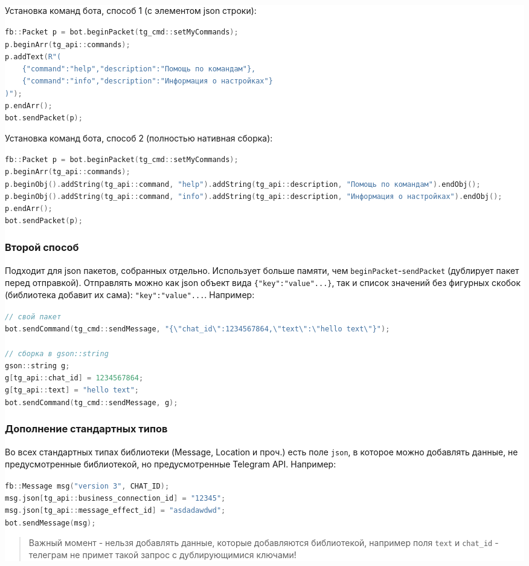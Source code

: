 Установка команд бота, способ 1 (с элементом json строки):
```cpp
fb::Packet p = bot.beginPacket(tg_cmd::setMyCommands);
p.beginArr(tg_api::commands);
p.addText(R"(
    {"command":"help","description":"Помощь по командам"},
    {"command":"info","description":"Информация о настройках"}
)");
p.endArr();
bot.sendPacket(p);
```

Установка команд бота, способ 2 (полностью нативная сборка):
```cpp
fb::Packet p = bot.beginPacket(tg_cmd::setMyCommands);
p.beginArr(tg_api::commands);
p.beginObj().addString(tg_api::command, "help").addString(tg_api::description, "Помощь по командам").endObj();
p.beginObj().addString(tg_api::command, "info").addString(tg_api::description, "Информация о настройках").endObj();
p.endArr();
bot.sendPacket(p);
```

### Второй способ
Подходит для json пакетов, собранных отдельно. Использует больше памяти, чем `beginPacket`-`sendPacket` (дублирует пакет перед отправкой). Отправлять можно как json объект вида `{"key":"value"...}`, так и список значений без фигурных скобок (библиотека добавит их сама): `"key":"value"...`. Например:
```cpp
// свой пакет
bot.sendCommand(tg_cmd::sendMessage, "{\"chat_id\":1234567864,\"text\":\"hello text\"}");

// сборка в gson::string
gson::string g;
g[tg_api::chat_id] = 1234567864;
g[tg_api::text] = "hello text";
bot.sendCommand(tg_cmd::sendMessage, g);
```

### Дополнение стандартных типов
Во всех стандартных типах библиотеки (Message, Location и проч.) есть поле `json`, в которое можно добавлять данные, не предусмотренные библиотекой, но предусмотренные Telegram API. Например:

```cpp
fb::Message msg("version 3", CHAT_ID);
msg.json[tg_api::business_connection_id] = "12345";
msg.json[tg_api::message_effect_id] = "asdadawdwd";
bot.sendMessage(msg);
```

> Важный момент - нельзя добавлять данные, которые добавляются библиотекой, например поля `text` и `chat_id` - телеграм не примет такой запрос с дублирующимися ключами!
